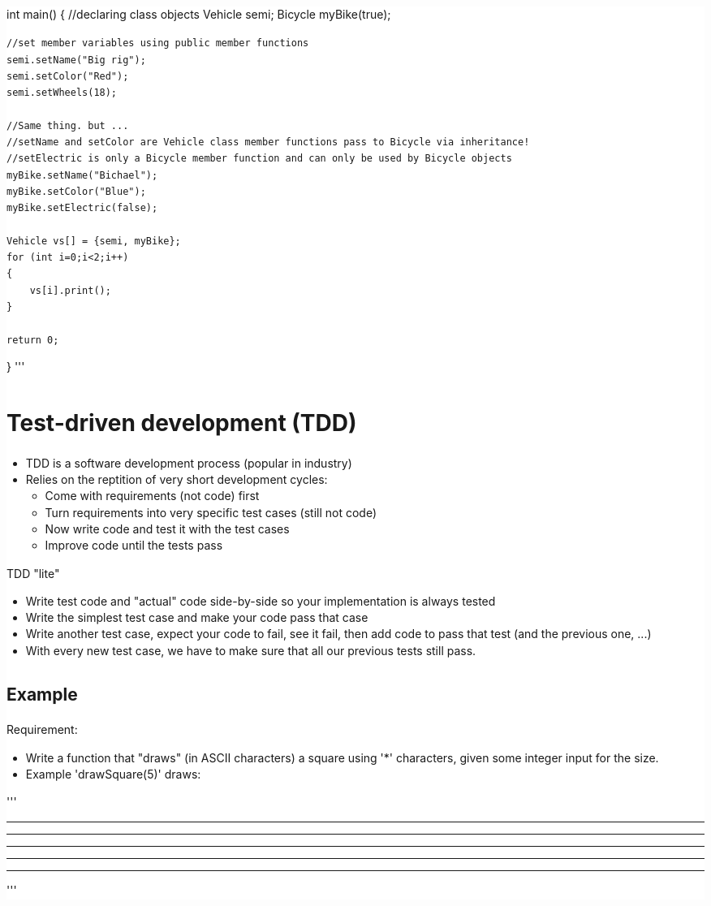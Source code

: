 int main()
{
    //declaring class objects
    Vehicle semi;
    Bicycle myBike(true);

    //set member variables using public member functions
    semi.setName("Big rig");
    semi.setColor("Red");
    semi.setWheels(18);

    //Same thing. but ...
    //setName and setColor are Vehicle class member functions pass to Bicycle via inheritance!
    //setElectric is only a Bicycle member function and can only be used by Bicycle objects
    myBike.setName("Bichael");
    myBike.setColor("Blue");
    myBike.setElectric(false);

    Vehicle vs[] = {semi, myBike};
    for (int i=0;i<2;i++)
    {
        vs[i].print();
    }

    return 0;
}
'''

# Test-driven development (TDD)

- TDD is a software development process (popular in industry)
- Relies on the reptition of very short development cycles:
    - Come with requirements (not code) first
    - Turn requirements into very specific test cases (still not code)
    - Now write code and test it with the test cases
    - Improve code until the tests pass

TDD "lite"
- Write test code and "actual" code side-by-side so your implementation is always tested
- Write the simplest test case and make your code pass that case
- Write another test case, expect your code to fail, see it fail, then add code to pass that test (and the previous one, ...)
- With every new test case, we have to make sure that all our previous tests still pass.

## Example

Requirement:
- Write a function that "draws" (in ASCII characters) a square using '*' characters, given some integer input for the size.
- Example 'drawSquare(5)' draws:

'''
*****
*****
*****
*****
*****
'''
